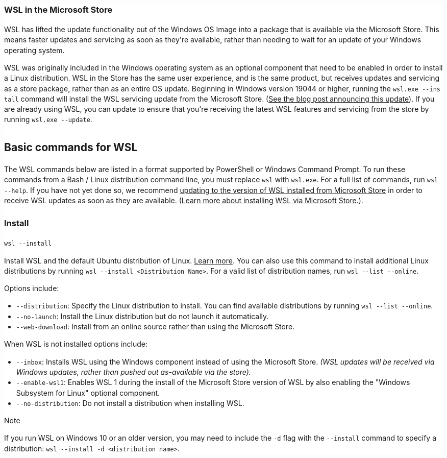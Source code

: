 ### WSL in the Microsoft Store
WSL has lifted the update functionality out of the Windows OS Image into a package that is available via the Microsoft Store. This means faster updates and servicing as soon as they're available, rather than needing to wait for an update of your Windows operating system.

WSL was originally included in the Windows operating system as an optional component that need to be enabled in order to install a Linux distribution. WSL in the Store has the same user experience, and is the same product, but receives updates and servicing as a store package, rather than as an entire OS update. Beginning in Windows version 19044 or higher, running the `wsl.exe --install` command will install the WSL servicing update from the Microsoft Store. ([See the blog post announcing this update](https://devblogs.microsoft.com/commandline/the-windows-subsystem-for-linux-in-the-microsoft-store-is-now-generally-available-on-windows-10-and-11/)). If you are already using WSL, you can update to ensure that you're receiving the latest WSL features and servicing from the store by running `wsl.exe --update`.

## Basic commands for WSL
The WSL commands below are listed in a format supported by PowerShell or Windows Command Prompt. To run these commands from a Bash / Linux distribution command line, you must replace `wsl` with `wsl.exe`. For a full list of commands, run `wsl --help`. If you have not yet done so, we recommend [updating to the version of WSL installed from Microsoft Store](https://apps.microsoft.com/detail/9P9TQF7MRM4R) in order to receive WSL updates as soon as they are available. ([Learn more about installing WSL via Microsoft Store.](https://devblogs.microsoft.com/commandline/the-windows-subsystem-for-linux-in-the-microsoft-store-is-now-generally-available-on-windows-10-and-11/)).

### Install

```
wsl --install
```

Install WSL and the default Ubuntu distribution of Linux. [Learn more](https://learn.microsoft.com/en-us/windows/wsl/install). You can also use this command to install additional Linux distributions by running `wsl --install <Distribution Name>`. For a valid list of distribution names, run `wsl --list --online`.

Options include:

- `--distribution`: Specify the Linux distribution to install. You can find available distributions by running `wsl --list --online`.
- `--no-launch`: Install the Linux distribution but do not launch it automatically.
- `--web-download`: Install from an online source rather than using the Microsoft Store.

When WSL is not installed options include:

- `--inbox`: Installs WSL using the Windows component instead of using the Microsoft Store. _(WSL updates will be received via Windows updates, rather than pushed out as-available via the store)._
- `--enable-wsl1`: Enables WSL 1 during the install of the Microsoft Store version of WSL by also enabling the "Windows Subsystem for Linux" optional component.
- `--no-distribution`: Do not install a distribution when installing WSL.

>[!Note]
>If you run WSL on Windows 10 or an older version, you may need to include the `-d` flag with the `--install` command to specify a distribution: `wsl --install -d <distribution name>`.
